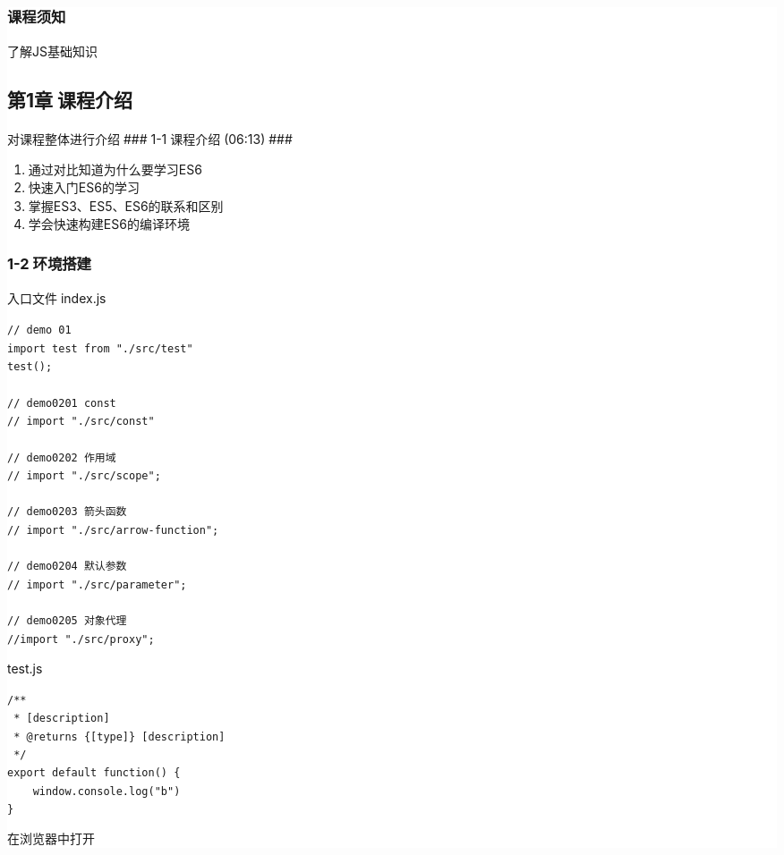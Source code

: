 ### 课程须知

了解JS基础知识

第1章 课程介绍
--------------

对课程整体进行介绍 \#\#\# 1-1 课程介绍 (06:13) \#\#\#

1.  通过对比知道为什么要学习ES6
2.  快速入门ES6的学习
3.  掌握ES3、ES5、ES6的联系和区别
4.  学会快速构建ES6的编译环境

### 1-2 环境搭建

入口文件 index.js

``` {.javascript}
// demo 01
import test from "./src/test"
test();

// demo0201 const
// import "./src/const"

// demo0202 作用域
// import "./src/scope";

// demo0203 箭头函数
// import "./src/arrow-function";

// demo0204 默认参数
// import "./src/parameter";

// demo0205 对象代理
//import "./src/proxy";
```

test.js

``` {.javascript}
/**
 * [description]
 * @returns {[type]} [description]
 */
export default function() {
    window.console.log("b")
}
```

在浏览器中打开

